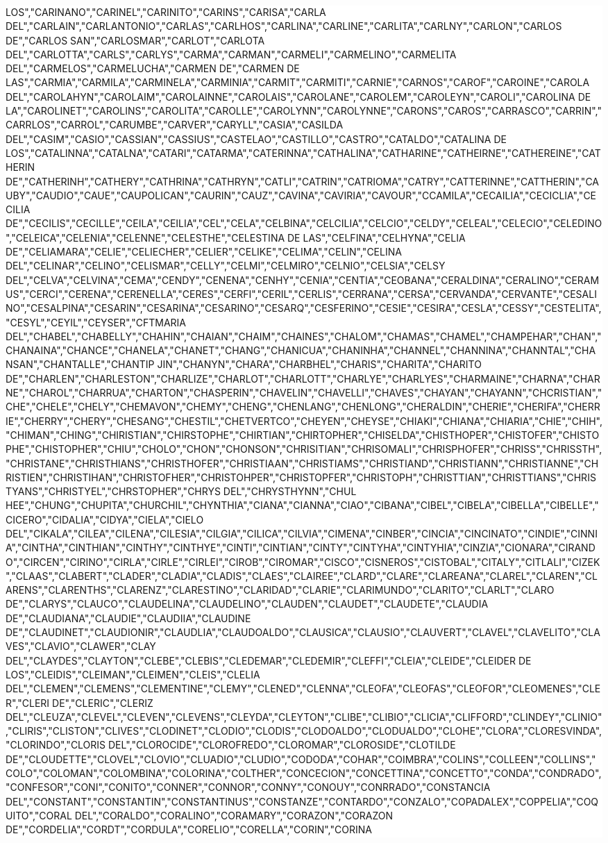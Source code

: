LOS","CARINANO","CARINEL","CARINITO","CARINS","CARISA","CARLA DEL","CARLAIN","CARLANTONIO","CARLAS","CARLHOS","CARLINA","CARLINE","CARLITA","CARLNY","CARLON","CARLOS  DE","CARLOS SAN","CARLOSMAR","CARLOT","CARLOTA DEL","CARLOTTA","CARLS","CARLYS","CARMA","CARMAN","CARMELI","CARMELINO","CARMELITA DEL","CARMELOS","CARMELUCHA","CARMEN  DE","CARMEN DE LAS","CARMIA","CARMILA","CARMINELA","CARMINIA","CARMIT","CARMITI","CARNIE","CARNOS","CAROF","CAROINE","CAROLA DEL","CAROLAHYN","CAROLAIM","CAROLAINNE","CAROLAIS","CAROLANE","CAROLEM","CAROLEYN","CAROLI","CAROLINA DE LA","CAROLINET","CAROLINS","CAROLITA","CAROLLE","CAROLYNN","CAROLYNNE","CARONS","CAROS","CARRASCO","CARRIN","CARRLOS","CARROL","CARUMBE","CARVER","CARYLL","CASIA","CASILDA DEL","CASIM","CASIO","CASSIAN","CASSIUS","CASTELAO","CASTILLO","CASTRO","CATALDO","CATALINA DE LOS","CATALINNA","CATALNA","CATARI","CATARMA","CATERINNA","CATHALINA","CATHARINE","CATHEIRNE","CATHEREINE","CATHERIN DE","CATHERINH","CATHERY","CATHRINA","CATHRYN","CATLI","CATRIN","CATRIOMA","CATRY","CATTERINNE","CATTHERIN","CAUBY","CAUDIO","CAUE","CAUPOLICAN","CAURIN","CAUZ","CAVINA","CAVIRIA","CAVOUR","CCAMILA","CECAILIA","CECICLIA","CECILIA DE","CECILIS","CECILLE","CEILA","CEILIA","CEL","CELA","CELBINA","CELCILIA","CELCIO","CELDY","CELEAL","CELECIO","CELEDINO","CELEICA","CELENIA","CELENNE","CELESTHE","CELESTINA DE LAS","CELFINA","CELHYNA","CELIA DE","CELIAMARA","CELIE","CELIECHER","CELIER","CELIKE","CELIMA","CELIN","CELINA DEL","CELINAR","CELINO","CELISMAR","CELLY","CELMI","CELMIRO","CELNIO","CELSIA","CELSY DEL","CELVA","CELVINA","CEMA","CENDY","CENENA","CENHY","CENIA","CENTIA","CEOBANA","CERALDINA","CERALINO","CERAMUS","CERCI","CERENA","CERENELLA","CERES","CERFI","CERIL","CERLIS","CERRANA","CERSA","CERVANDA","CERVANTE","CESALINO","CESALPINA","CESARIN","CESARINA","CESARINO","CESARQ","CESFERINO","CESIE","CESIRA","CESLA","CESSY","CESTELITA","CESYL","CEYIL","CEYSER","CFTMARIA DEL","CHABEL","CHABELLY","CHAHIN","CHAIAN","CHAIM","CHAINES","CHALOM","CHAMAS","CHAMEL","CHAMPEHAR","CHAN","CHANAINA","CHANCE","CHANELA","CHANET","CHANG","CHANICUA","CHANINHA","CHANNEL","CHANNINA","CHANNTAL","CHANSAN","CHANTALLE","CHANTIP JIN","CHANYN","CHARA","CHARBHEL","CHARIS","CHARITA","CHARITO DE","CHARLEN","CHARLESTON","CHARLIZE","CHARLOT","CHARLOTT","CHARLYE","CHARLYES","CHARMAINE","CHARNA","CHARNE","CHAROL","CHARRUA","CHARTON","CHASPERIN","CHAVELIN","CHAVELLI","CHAVES","CHAYAN","CHAYANN","CHCRISTIAN","CHE","CHELE","CHELY","CHEMAVON","CHEMY","CHENG","CHENLANG","CHENLONG","CHERALDIN","CHERIE","CHERIFA","CHERRIE","CHERRY","CHERY","CHESANG","CHESTIL","CHETVERTCO","CHEYEN","CHEYSE","CHIAKI","CHIANA","CHIARIA","CHIE","CHIH","CHIMAN","CHING","CHIRISTIAN","CHIRSTOPHE","CHIRTIAN","CHIRTOPHER","CHISELDA","CHISTHOPER","CHISTOFER","CHISTOPHE","CHISTOPHER","CHIU","CHOLO","CHON","CHONSON","CHRISITIAN","CHRISOMALI","CHRISPHOFER","CHRISS","CHRISSTH","CHRISTANE","CHRISTHIANS","CHRISTHOFER","CHRISTIAAN","CHRISTIAMS","CHRISTIAND","CHRISTIANN","CHRISTIANNE","CHRISTIEN","CHRISTIHAN","CHRISTOFHER","CHRISTOHPER","CHRISTOPFER","CHRISTOPH","CHRISTTIAN","CHRISTTIANS","CHRISTYANS","CHRISTYEL","CHRSTOPHER","CHRYS  DEL","CHRYSTHYNN","CHUL HEE","CHUNG","CHUPITA","CHURCHIL","CHYNTHIA","CIANA","CIANNA","CIAO","CIBANA","CIBEL","CIBELA","CIBELLA","CIBELLE","CICERO","CIDALIA","CIDYA","CIELA","CIELO DEL","CIKALA","CILEA","CILENA","CILESIA","CILGIA","CILICA","CILVIA","CIMENA","CINBER","CINCIA","CINCINATO","CINDIE","CINNIA","CINTHA","CINTHIAN","CINTHY","CINTHYE","CINTI","CINTIAN","CINTY","CINTYHA","CINTYHIA","CINZIA","CIONARA","CIRANDO","CIRCEN","CIRINO","CIRLA","CIRLE","CIRLEI","CIROB","CIROMAR","CISCO","CISNEROS","CISTOBAL","CITALY","CITLALI","CIZEK","CLAAS","CLABERT","CLADER","CLADIA","CLADIS","CLAES","CLAIREE","CLARD","CLARE","CLAREANA","CLAREL","CLAREN","CLARENS","CLARENTHS","CLARENZ","CLARESTINO","CLARIDAD","CLARIE","CLARIMUNDO","CLARITO","CLARLT","CLARO DE","CLARYS","CLAUCO","CLAUDELINA","CLAUDELINO","CLAUDEN","CLAUDET","CLAUDETE","CLAUDIA DE","CLAUDIANA","CLAUDIE","CLAUDIIA","CLAUDINE DE","CLAUDINET","CLAUDIONIR","CLAUDLIA","CLAUDOALDO","CLAUSICA","CLAUSIO","CLAUVERT","CLAVEL","CLAVELITO","CLAVES","CLAVIO","CLAWER","CLAY DEL","CLAYDES","CLAYTON","CLEBE","CLEBIS","CLEDEMAR","CLEDEMIR","CLEFFI","CLEIA","CLEIDE","CLEIDER DE LOS","CLEIDIS","CLEIMAN","CLEIMEN","CLEIS","CLELIA DEL","CLEMEN","CLEMENS","CLEMENTINE","CLEMY","CLENED","CLENNA","CLEOFA","CLEOFAS","CLEOFOR","CLEOMENES","CLER","CLERI DE","CLERIC","CLERIZ DEL","CLEUZA","CLEVEL","CLEVEN","CLEVENS","CLEYDA","CLEYTON","CLIBE","CLIBIO","CLICIA","CLIFFORD","CLINDEY","CLINIO","CLIRIS","CLISTON","CLIVES","CLODINET","CLODIO","CLODIS","CLODOALDO","CLODUALDO","CLOHE","CLORA","CLORESVINDA","CLORINDO","CLORIS  DEL","CLOROCIDE","CLOROFREDO","CLOROMAR","CLOROSIDE","CLOTILDE DE","CLOUDETTE","CLOVEL","CLOVIO","CLUADIO","CLUDIO","CODODA","COHAR","COIMBRA","COLINS","COLLEEN","COLLINS","COLO","COLOMAN","COLOMBINA","COLORINA","COLTHER","CONCECION","CONCETTINA","CONCETTO","CONDA","CONDRADO","CONFESOR","CONI","CONITO","CONNER","CONNOR","CONNY","CONOUY","CONRRADO","CONSTANCIA DEL","CONSTANT","CONSTANTIN","CONSTANTINUS","CONSTANZE","CONTARDO","CONZALO","COPADALEX","COPPELIA","COQUITO","CORAL DEL","CORALDO","CORALINO","CORAMARY","CORAZON","CORAZON DE","CORDELIA","CORDT","CORDULA","CORELIO","CORELLA","CORIN","CORINA